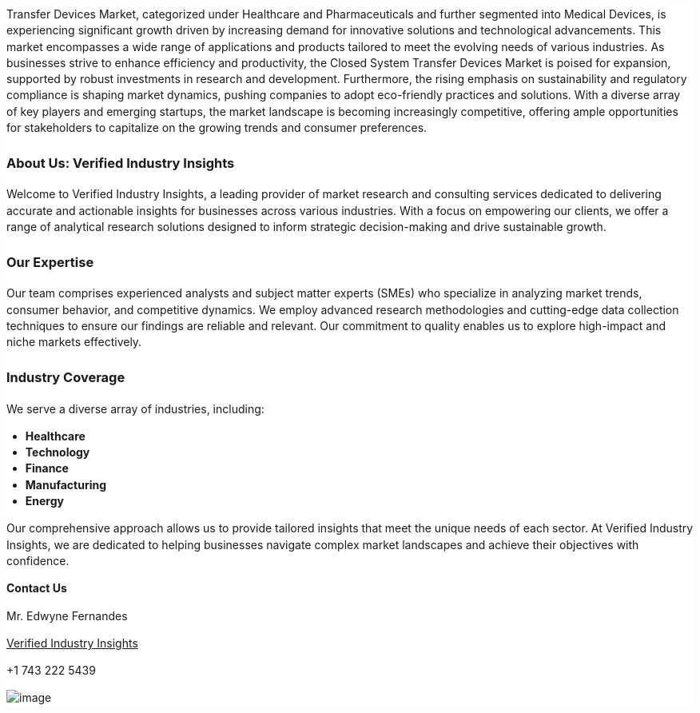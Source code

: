 Transfer Devices Market, categorized under Healthcare and Pharmaceuticals and further segmented into Medical Devices, is experiencing significant growth driven by increasing demand for innovative solutions and technological advancements. This market encompasses a wide range of applications and products tailored to meet the evolving needs of various industries. As businesses strive to enhance efficiency and productivity, the Closed System Transfer Devices Market is poised for expansion, supported by robust investments in research and development. Furthermore, the rising emphasis on sustainability and regulatory compliance is shaping market dynamics, pushing companies to adopt eco-friendly practices and solutions. With a diverse array of key players and emerging startups, the market landscape is becoming increasingly competitive, offering ample opportunities for stakeholders to capitalize on the growing trends and consumer preferences.</p><h3>About Us: Verified Industry Insights</h3><p>Welcome to Verified Industry Insights, a leading provider of market research and consulting services dedicated to delivering accurate and actionable insights for businesses across various industries. With a focus on empowering our clients, we offer a range of analytical research solutions designed to inform strategic decision-making and drive sustainable growth.</p><h3>Our Expertise</h3><p>Our team comprises experienced analysts and subject matter experts (SMEs) who specialize in analyzing market trends, consumer behavior, and competitive dynamics. We employ advanced research methodologies and cutting-edge data collection techniques to ensure our findings are reliable and relevant. Our commitment to quality enables us to explore high-impact and niche markets effectively.</p><h3>Industry Coverage</h3><p>We serve a diverse array of industries, including:</p><ul><li><strong>Healthcare</strong></li><li><strong>Technology</strong></li><li><strong>Finance</strong></li><li><strong>Manufacturing</strong></li><li><strong>Energy</strong></li></ul><p>Our comprehensive approach allows us to provide tailored insights that meet the unique needs of each sector. At Verified Industry Insights, we are dedicated to helping businesses navigate complex market landscapes and achieve their objectives with confidence.</p><p><strong>Contact Us</strong></p><p>Mr. Edwyne Fernandes</p><p><a href="https://www.verifiedindustryinsights.com/">Verified Industry Insights</a></p><p>+1 743 222 5439</p>
![image](https://github.com/user-attachments/assets/c8c08ed6-e905-41a3-831f-19ed2d5f93c0)
